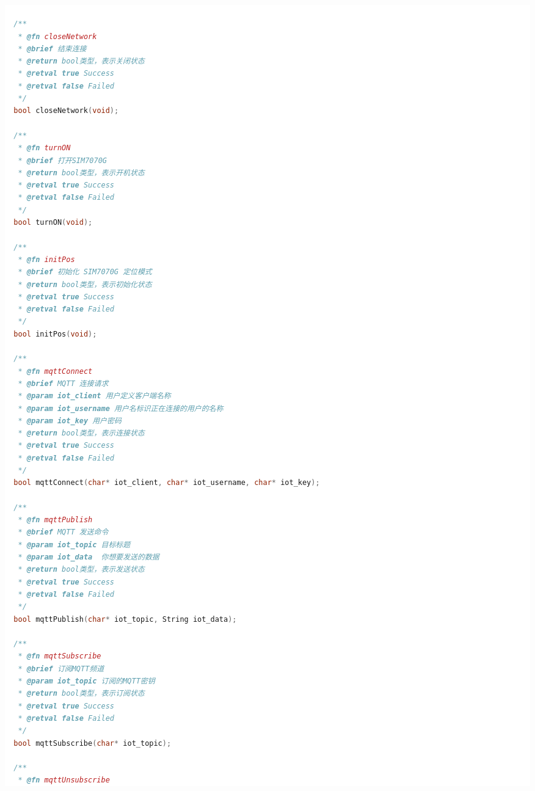 ```C++

  /**
   * @fn closeNetwork
   * @brief 结束连接
   * @return bool类型，表示关闭状态
   * @retval true Success 
   * @retval false Failed
   */
  bool closeNetwork(void);

  /**
   * @fn turnON
   * @brief 打开SIM7070G
   * @return bool类型，表示开机状态
   * @retval true Success 
   * @retval false Failed
   */
  bool turnON(void);
  
  /**
   * @fn initPos
   * @brief 初始化 SIM7070G 定位模式
   * @return bool类型，表示初始化状态
   * @retval true Success 
   * @retval false Failed
   */
  bool initPos(void);

  /** 
   * @fn mqttConnect
   * @brief MQTT 连接请求
   * @param iot_client 用户定义客户端名称
   * @param iot_username 用户名标识正在连接的用户的名称
   * @param iot_key 用户密码
   * @return bool类型，表示连接状态
   * @retval true Success 
   * @retval false Failed
   */
  bool mqttConnect(char* iot_client, char* iot_username, char* iot_key);

  /**
   * @fn mqttPublish
   * @brief MQTT 发送命令
   * @param iot_topic 目标标题
   * @param iot_data  你想要发送的数据
   * @return bool类型，表示发送状态
   * @retval true Success 
   * @retval false Failed
   */
  bool mqttPublish(char* iot_topic, String iot_data);

  /**
   * @fn mqttSubscribe
   * @brief 订阅MQTT频道
   * @param iot_topic 订阅的MQTT密钥 
   * @return bool类型，表示订阅状态
   * @retval true Success 
   * @retval false Failed
   */
  bool mqttSubscribe(char* iot_topic);

  /**
   * @fn mqttUnsubscribe
```